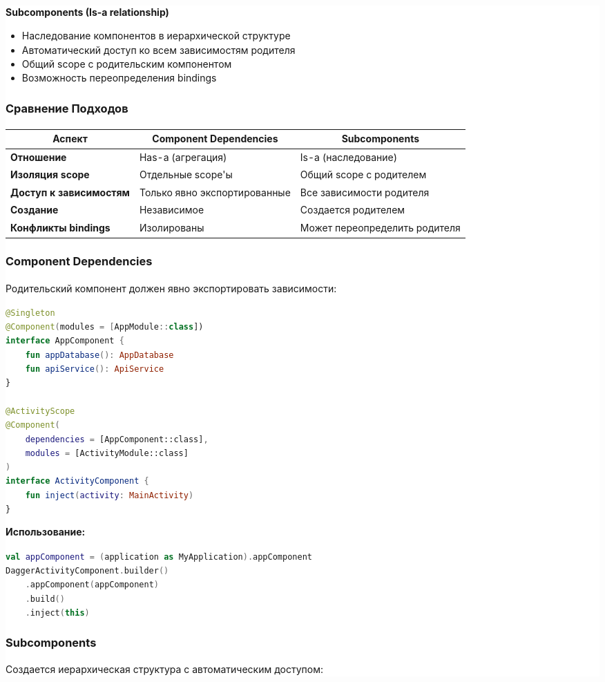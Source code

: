 **Subcomponents (Is-a relationship)**
- Наследование компонентов в иерархической структуре
- Автоматический доступ ко всем зависимостям родителя
- Общий scope с родительским компонентом
- Возможность переопределения bindings

### Сравнение Подходов

| Аспект | Component Dependencies | Subcomponents |
|--------|----------------------|---------------|
| **Отношение** | Has-a (агрегация) | Is-a (наследование) |
| **Изоляция scope** | Отдельные scope'ы | Общий scope с родителем |
| **Доступ к зависимостям** | Только явно экспортированные | Все зависимости родителя |
| **Создание** | Независимое | Создается родителем |
| **Конфликты bindings** | Изолированы | Может переопределить родителя |

### Component Dependencies

Родительский компонент должен явно экспортировать зависимости:

```kotlin
@Singleton
@Component(modules = [AppModule::class])
interface AppComponent {
    fun appDatabase(): AppDatabase
    fun apiService(): ApiService
}

@ActivityScope
@Component(
    dependencies = [AppComponent::class],
    modules = [ActivityModule::class]
)
interface ActivityComponent {
    fun inject(activity: MainActivity)
}
```

**Использование:**
```kotlin
val appComponent = (application as MyApplication).appComponent
DaggerActivityComponent.builder()
    .appComponent(appComponent)
    .build()
    .inject(this)
```

### Subcomponents

Создается иерархическая структура с автоматическим доступом:
